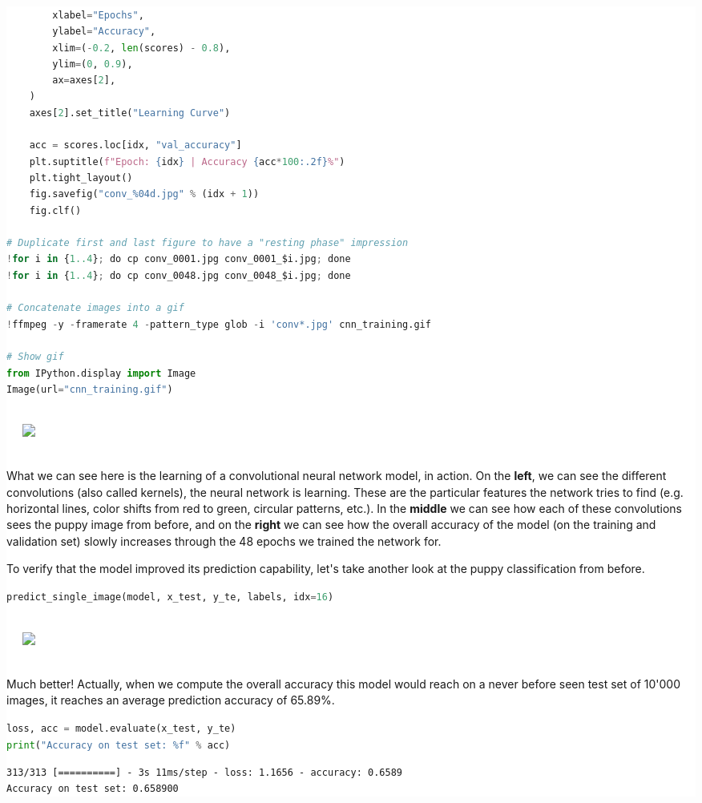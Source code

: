 ```python
        xlabel="Epochs",
        ylabel="Accuracy",
        xlim=(-0.2, len(scores) - 0.8),
        ylim=(0, 0.9),
        ax=axes[2],
    )
    axes[2].set_title("Learning Curve")

    acc = scores.loc[idx, "val_accuracy"]
    plt.suptitle(f"Epoch: {idx} | Accuracy {acc*100:.2f}%")
    plt.tight_layout()
    fig.savefig("conv_%04d.jpg" % (idx + 1))
    fig.clf()

# Duplicate first and last figure to have a "resting phase" impression
!for i in {1..4}; do cp conv_0001.jpg conv_0001_$i.jpg; done
!for i in {1..4}; do cp conv_0048.jpg conv_0048_$i.jpg; done

# Concatenate images into a gif
!ffmpeg -y -framerate 4 -pattern_type glob -i 'conv*.jpg' cnn_training.gif

# Show gif
from IPython.display import Image
Image(url="cnn_training.gif")
```

<img class="img-fluid rounded z-depth-1" src="{{ site.baseurl }}/assets/nb/01_ai_classifier_under_hood/cnn_training.gif" data-zoomable width=800px style="padding-top: 20px; padding-right: 20px; padding-bottom: 20px; padding-left: 20px">

What we can see here is the learning of a convolutional neural network model, in action. On the **left**, we can see the different convolutions (also called kernels), the neural network is learning. These are the particular features the network tries to find (e.g. horizontal lines, color shifts from red to green, circular patterns, etc.). In the **middle** we can see how each of these convolutions sees the puppy image from before, and on the **right** we can see how the overall accuracy of the model (on the training and validation set) slowly increases through the 48 epochs we trained the network for.

To verify that the model improved its prediction capability, let's take another look at the puppy classification from before.

```python
predict_single_image(model, x_test, y_te, labels, idx=16)
```

<img class="img-fluid rounded z-depth-1" src="{{ site.baseurl }}/assets/nb/01_ai_classifier_under_hood/output_46_0.png" data-zoomable width=800px style="padding-top: 20px; padding-right: 20px; padding-bottom: 20px; padding-left: 20px">

Much better! Actually, when we compute the overall accuracy this model would reach on a never before seen test set of 10'000 images, it reaches an average prediction accuracy of 65.89%.

```python
loss, acc = model.evaluate(x_test, y_te)
print("Accuracy on test set: %f" % acc)
```

```code
313/313 [==========] - 3s 11ms/step - loss: 1.1656 - accuracy: 0.6589
Accuracy on test set: 0.658900
```

